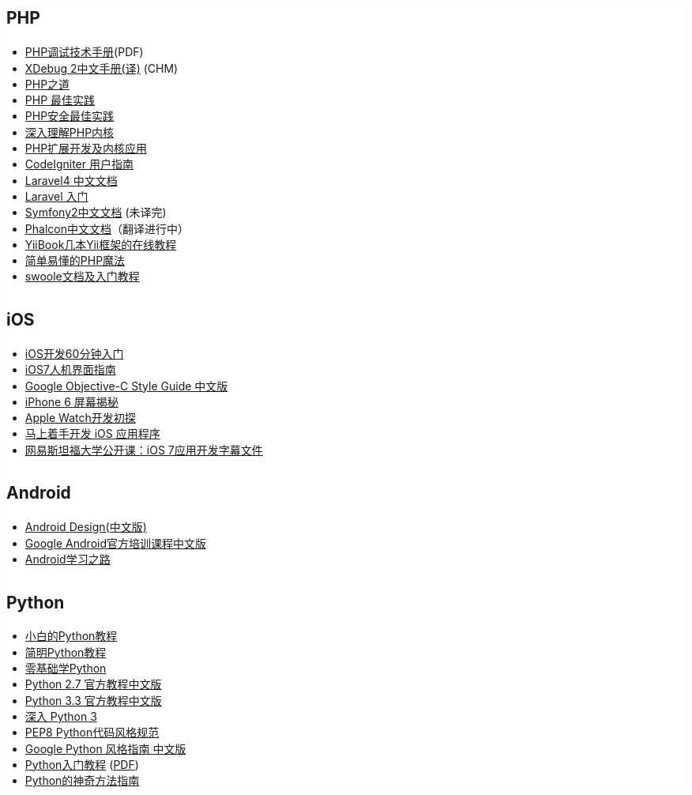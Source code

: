 ## PHP

*   [PHP调试技术手册](//link.zhihu.com/?target=http%3A//www.laruence.com/2010/06/21/1608.html)(PDF)
*   [XDebug 2中文手册(译)](//link.zhihu.com/?target=http%3A//www.blogkun.com/project.html) (CHM)
*   [PHP之道](//link.zhihu.com/?target=http%3A//wulijun.github.io/php-the-right-way/)
*   [PHP 最佳实践](//link.zhihu.com/?target=https%3A//github.com/justjavac/PHP-Best-Practices-zh_CN)
*   [PHP安全最佳实践](//link.zhihu.com/?target=http%3A//www.blogkun.com/php/2013/12/21/php-security-best-practices/)
*   [深入理解PHP内核](//link.zhihu.com/?target=https%3A//github.com/reeze/tipi)
*   [PHP扩展开发及内核应用](//link.zhihu.com/?target=http%3A//www.walu.cc/phpbook/)
*   [CodeIgniter 用户指南](//link.zhihu.com/?target=http%3A//codeigniter.org.cn/user_guide/index.html)
*   [Laravel4 中文文档](//link.zhihu.com/?target=http%3A//www.golaravel.com/docs/)
*   [Laravel 入门](//link.zhihu.com/?target=https%3A//github.com/huanghua581/laravel-getting-started)
*   [Symfony2中文文档](//link.zhihu.com/?target=http%3A//symfony-docs-chs.readthedocs.org/en/latest/) (未译完)
*   [Phalcon中文文档](//link.zhihu.com/?target=http%3A//phalcon.5iunix.net/)（翻译进行中）
*   [YiiBook几本Yii框架的在线教程](//link.zhihu.com/?target=http%3A//yiibook.com/)
*   [简单易懂的PHP魔法](//link.zhihu.com/?target=http%3A//www.nowamagic.net/librarys/books/contents/php)
*   [swoole文档及入门教程](//link.zhihu.com/?target=https%3A//github.com/LinkedDestiny/swoole-doc)

## iOS

*   [iOS开发60分钟入门](//link.zhihu.com/?target=https%3A//github.com/qinjx/30min_guides/blob/master/ios.md)
*   [iOS7人机界面指南](//link.zhihu.com/?target=http%3A//isux.tencent.com/ios-human-interface-guidelines-ui-design-basics-ios7.html)
*   [Google Objective-C Style Guide 中文版](//link.zhihu.com/?target=http%3A//zh-google-styleguide.readthedocs.org/en/latest/google-objc-styleguide/)
*   [iPhone 6 屏幕揭秘](//link.zhihu.com/?target=http%3A//wileam.com/iphone-6-screen-cn/)
*   [Apple Watch开发初探](//link.zhihu.com/?target=http%3A//nilsun.github.io/apple-watch/)
*   [马上着手开发 iOS 应用程序](//link.zhihu.com/?target=https%3A//developer.apple.com/library/ios/referencelibrary/GettingStarted/RoadMapiOSCh/index.html)
*   [网易斯坦福大学公开课：iOS 7应用开发字幕文件](//link.zhihu.com/?target=https%3A//github.com/jkyin/Subtitle)

## Android

*   [Android Design(中文版)](//link.zhihu.com/?target=http%3A//www.apkbus.com/design/index.html)
*   [Google Android官方培训课程中文版](//link.zhihu.com/?target=http%3A//hukai.me/android-training-course-in-chinese/index.html)
*   [Android学习之路](//link.zhihu.com/?target=http%3A//stormzhang.github.io/android/2014/07/07/learn-android-from-rookie/)

## Python

*   [小白的Python教程](//link.zhihu.com/?target=http%3A//www.liaoxuefeng.com/wiki/001374738125095c955c1e6d8bb493182103fac9270762a000)
*   [简明Python教程](//link.zhihu.com/?target=http%3A//woodpecker.org.cn/abyteofpython_cn/chinese/)
*   [零基础学Python](//link.zhihu.com/?target=http%3A//looly.gitbooks.io/python-basic)
*   [Python 2.7 官方教程中文版](//link.zhihu.com/?target=http%3A//www.pythondoc.com/pythontutorial27/index.html)
*   [Python 3.3 官方教程中文版](//link.zhihu.com/?target=http%3A//www.pythondoc.com/pythontutorial3/index.html)
*   [深入 Python 3](//link.zhihu.com/?target=http%3A//sebug.net/paper/books/dive-into-python3/)
*   [PEP8 Python代码风格规范](//link.zhihu.com/?target=https%3A//code.google.com/p/zhong-wiki/wiki/PEP8)
*   [Google Python 风格指南 中文版](//link.zhihu.com/?target=http%3A//zh-google-styleguide.readthedocs.org/en/latest/google-python-styleguide/)
*   [Python入门教程](//link.zhihu.com/?target=http%3A//liam0205.me/2013/11/02/Python-tutorial-zh_cn/) ([PDF](//link.zhihu.com/?target=http%3A//liam0205.me/attachment/Python/The_Python_Tutorial_zh-cn.pdf))
*   [Python的神奇方法指南](//link.zhihu.com/?target=http%3A//article.yeeyan.org/view/311527/287706)